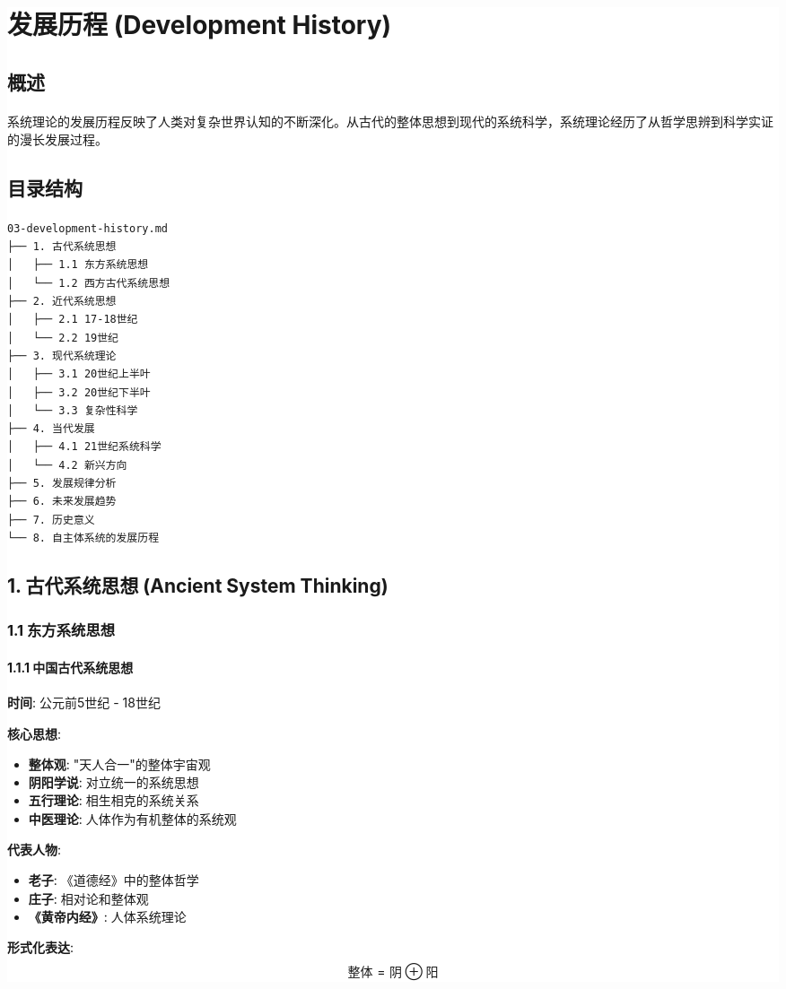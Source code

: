# 发展历程 (Development History)

## 概述

系统理论的发展历程反映了人类对复杂世界认知的不断深化。从古代的整体思想到现代的系统科学，系统理论经历了从哲学思辨到科学实证的漫长发展过程。

## 目录结构

```text
03-development-history.md
├── 1. 古代系统思想
│   ├── 1.1 东方系统思想
│   └── 1.2 西方古代系统思想
├── 2. 近代系统思想
│   ├── 2.1 17-18世纪
│   └── 2.2 19世纪
├── 3. 现代系统理论
│   ├── 3.1 20世纪上半叶
│   ├── 3.2 20世纪下半叶
│   └── 3.3 复杂性科学
├── 4. 当代发展
│   ├── 4.1 21世纪系统科学
│   └── 4.2 新兴方向
├── 5. 发展规律分析
├── 6. 未来发展趋势
├── 7. 历史意义
└── 8. 自主体系统的发展历程
```

## 1. 古代系统思想 (Ancient System Thinking)

### 1.1 东方系统思想

#### 1.1.1 中国古代系统思想

**时间**: 公元前5世纪 - 18世纪

**核心思想**:

- **整体观**: "天人合一"的整体宇宙观
- **阴阳学说**: 对立统一的系统思想
- **五行理论**: 相生相克的系统关系
- **中医理论**: 人体作为有机整体的系统观

**代表人物**:

- **老子**: 《道德经》中的整体哲学
- **庄子**: 相对论和整体观
- **《黄帝内经》**: 人体系统理论

**形式化表达**:
$$\text{整体} = \text{阴} \oplus \text{阳}$$
